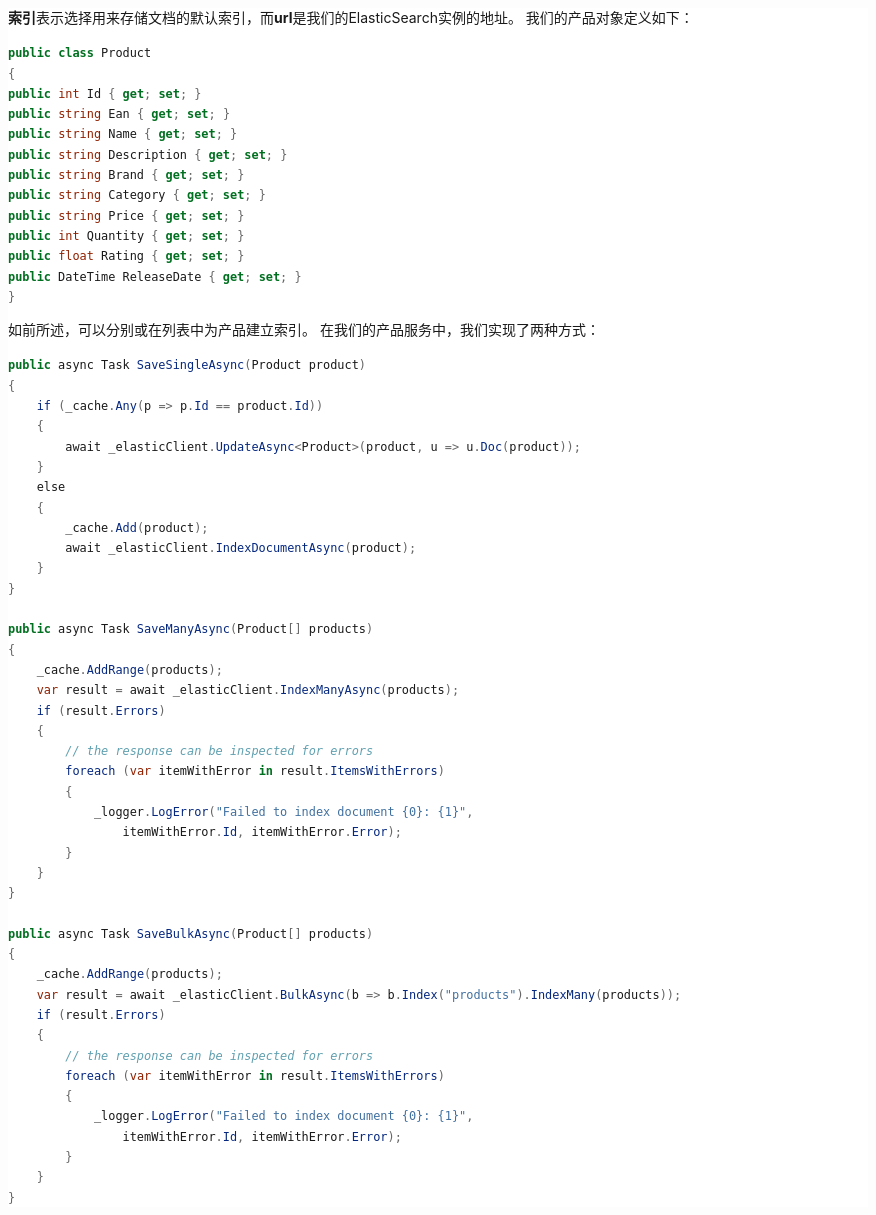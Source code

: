 **索引**表示选择用来存储文档的默认索引，而**url**是我们的ElasticSearch实例的地址。
我们的产品对象定义如下：

```c#
public class Product
{
public int Id { get; set; }
public string Ean { get; set; }
public string Name { get; set; }
public string Description { get; set; }
public string Brand { get; set; }
public string Category { get; set; }
public string Price { get; set; }
public int Quantity { get; set; }
public float Rating { get; set; }
public DateTime ReleaseDate { get; set; }
}
```
如前所述，可以分别或在列表中为产品建立索引。
在我们的产品服务中，我们实现了两种方式：

```c#
public async Task SaveSingleAsync(Product product)
{
    if (_cache.Any(p => p.Id == product.Id))
    {
        await _elasticClient.UpdateAsync<Product>(product, u => u.Doc(product));
    }
    else
    {
        _cache.Add(product);
        await _elasticClient.IndexDocumentAsync(product);
    }
}
 
public async Task SaveManyAsync(Product[] products)
{
    _cache.AddRange(products);
    var result = await _elasticClient.IndexManyAsync(products);
    if (result.Errors)
    {
        // the response can be inspected for errors
        foreach (var itemWithError in result.ItemsWithErrors)
        {
            _logger.LogError("Failed to index document {0}: {1}",
                itemWithError.Id, itemWithError.Error);
        }
    }
}
 
public async Task SaveBulkAsync(Product[] products)
{
    _cache.AddRange(products);
    var result = await _elasticClient.BulkAsync(b => b.Index("products").IndexMany(products));
    if (result.Errors)
    {
        // the response can be inspected for errors
        foreach (var itemWithError in result.ItemsWithErrors)
        {
            _logger.LogError("Failed to index document {0}: {1}",
                itemWithError.Id, itemWithError.Error);
        }
    }
}
```